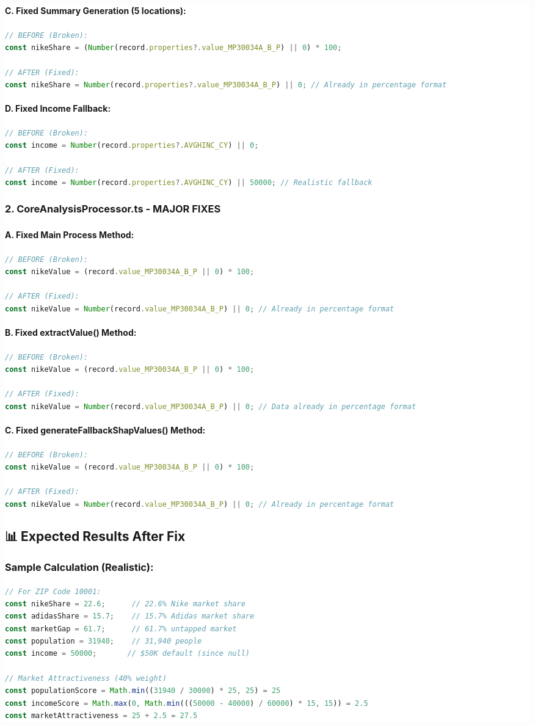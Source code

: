 #### **C. Fixed Summary Generation (5 locations):**
```typescript
// BEFORE (Broken):
const nikeShare = (Number(record.properties?.value_MP30034A_B_P) || 0) * 100;

// AFTER (Fixed):
const nikeShare = Number(record.properties?.value_MP30034A_B_P) || 0; // Already in percentage format
```

#### **D. Fixed Income Fallback:**
```typescript
// BEFORE (Broken):
const income = Number(record.properties?.AVGHINC_CY) || 0;

// AFTER (Fixed):
const income = Number(record.properties?.AVGHINC_CY) || 50000; // Realistic fallback
```

### **2. CoreAnalysisProcessor.ts - MAJOR FIXES**

#### **A. Fixed Main Process Method:**
```typescript
// BEFORE (Broken):
const nikeValue = (record.value_MP30034A_B_P || 0) * 100;

// AFTER (Fixed):
const nikeValue = Number(record.value_MP30034A_B_P) || 0; // Already in percentage format
```

#### **B. Fixed extractValue() Method:**
```typescript
// BEFORE (Broken):
const nikeValue = (record.value_MP30034A_B_P || 0) * 100;

// AFTER (Fixed):
const nikeValue = Number(record.value_MP30034A_B_P) || 0; // Data already in percentage format
```

#### **C. Fixed generateFallbackShapValues() Method:**
```typescript
// BEFORE (Broken):
const nikeValue = (record.value_MP30034A_B_P || 0) * 100;

// AFTER (Fixed):
const nikeValue = Number(record.value_MP30034A_B_P) || 0; // Already in percentage format
```

## 📊 **Expected Results After Fix**

### **Sample Calculation (Realistic):**
```typescript
// For ZIP Code 10001:
const nikeShare = 22.6;      // 22.6% Nike market share
const adidasShare = 15.7;    // 15.7% Adidas market share
const marketGap = 61.7;      // 61.7% untapped market
const population = 31940;    // 31,940 people
const income = 50000;       // $50K default (since null)

// Market Attractiveness (40% weight)
const populationScore = Math.min((31940 / 30000) * 25, 25) = 25
const incomeScore = Math.max(0, Math.min(((50000 - 40000) / 60000) * 15, 15)) = 2.5
const marketAttractiveness = 25 + 2.5 = 27.5

```